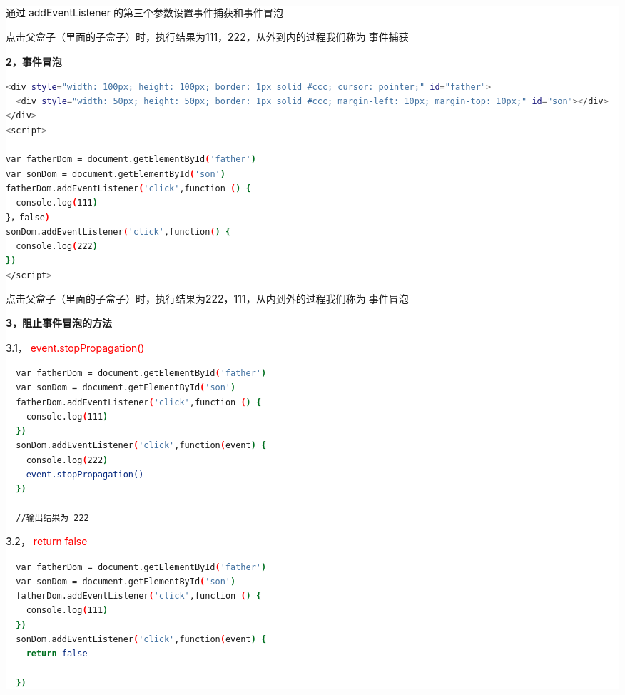  通过 addEventListener 的第三个参数设置事件捕获和事件冒泡

 点击父盒子（里面的子盒子）时，执行结果为111，222，从外到内的过程我们称为 事件捕获 

 **2，事件冒泡**

  ```sh
  <div style="width: 100px; height: 100px; border: 1px solid #ccc; cursor: pointer;" id="father">
    <div style="width: 50px; height: 50px; border: 1px solid #ccc; margin-left: 10px; margin-top: 10px;" id="son"></div>
  </div>
  <script>

  var fatherDom = document.getElementById('father')
  var sonDom = document.getElementById('son')
  fatherDom.addEventListener('click',function () {
    console.log(111)
  }，false)
  sonDom.addEventListener('click',function() {
    console.log(222)
  })
</script>
 ```
 
 点击父盒子（里面的子盒子）时，执行结果为222，111，从内到外的过程我们称为 事件冒泡 


 **3，阻止事件冒泡的方法**

  3.1，<font color= red> event.stopPropagation() </font> 

  ```sh
    var fatherDom = document.getElementById('father')
    var sonDom = document.getElementById('son')
    fatherDom.addEventListener('click',function () {
      console.log(111)
    })
    sonDom.addEventListener('click',function(event) {
      console.log(222)
      event.stopPropagation()
    })

    //输出结果为 222
  ```

  3.2，<font color= red>  return false </font> 

  ```sh
    var fatherDom = document.getElementById('father')
    var sonDom = document.getElementById('son')
    fatherDom.addEventListener('click',function () {
      console.log(111)
    })
    sonDom.addEventListener('click',function(event) {
      return false
      
    })
  ```
